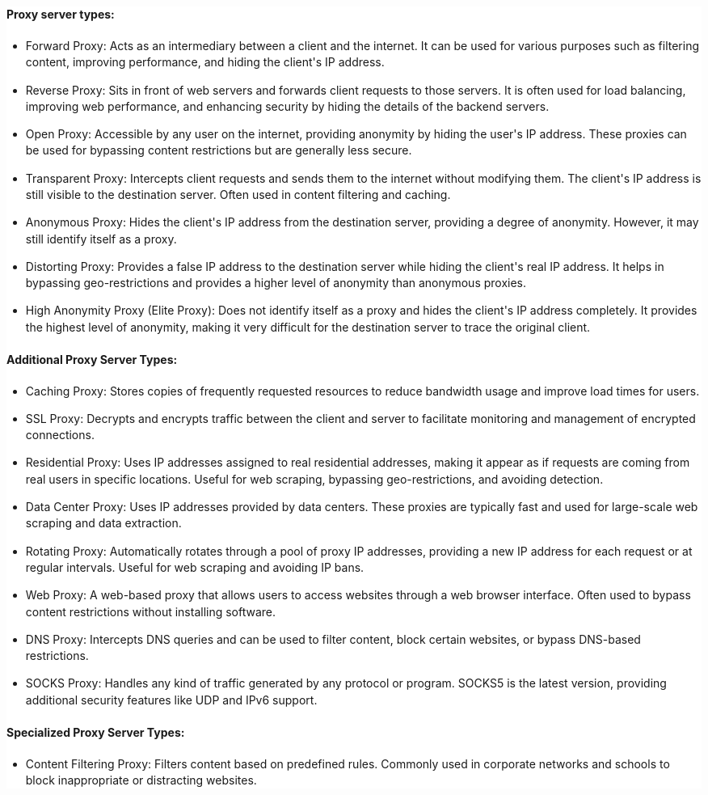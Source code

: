 #### Proxy server types:

- Forward Proxy: Acts as an intermediary between a client and the internet. It can be used for various purposes such as filtering content, improving performance, and hiding the client's IP address.

- Reverse Proxy: Sits in front of web servers and forwards client requests to those servers. It is often used for load balancing, improving web performance, and enhancing security by hiding the details of the backend servers.

- Open Proxy: Accessible by any user on the internet, providing anonymity by hiding the user's IP address. These proxies can be used for bypassing content restrictions but are generally less secure.

- Transparent Proxy: Intercepts client requests and sends them to the internet without modifying them. The client's IP address is still visible to the destination server. Often used in content filtering and caching.

- Anonymous Proxy: Hides the client's IP address from the destination server, providing a degree of anonymity. However, it may still identify itself as a proxy.

- Distorting Proxy: Provides a false IP address to the destination server while hiding the client's real IP address. It helps in bypassing geo-restrictions and provides a higher level of anonymity than anonymous proxies.

- High Anonymity Proxy (Elite Proxy): Does not identify itself as a proxy and hides the client's IP address completely. It provides the highest level of anonymity, making it very difficult for the destination server to trace the original client.

#### Additional Proxy Server Types:

- Caching Proxy: Stores copies of frequently requested resources to reduce bandwidth usage and improve load times for users.

- SSL Proxy: Decrypts and encrypts traffic between the client and server to facilitate monitoring and management of encrypted connections.

- Residential Proxy: Uses IP addresses assigned to real residential addresses, making it appear as if requests are coming from real users in specific locations. Useful for web scraping, bypassing geo-restrictions, and avoiding detection.

- Data Center Proxy: Uses IP addresses provided by data centers. These proxies are typically fast and used for large-scale web scraping and data extraction.

- Rotating Proxy: Automatically rotates through a pool of proxy IP addresses, providing a new IP address for each request or at regular intervals. Useful for web scraping and avoiding IP bans.

- Web Proxy: A web-based proxy that allows users to access websites through a web browser interface. Often used to bypass content restrictions without installing software.

- DNS Proxy: Intercepts DNS queries and can be used to filter content, block certain websites, or bypass DNS-based restrictions.

- SOCKS Proxy: Handles any kind of traffic generated by any protocol or program. SOCKS5 is the latest version, providing additional security features like UDP and IPv6 support.

#### Specialized Proxy Server Types:

- Content Filtering Proxy: Filters content based on predefined rules. Commonly used in corporate networks and schools to block inappropriate or distracting websites.
